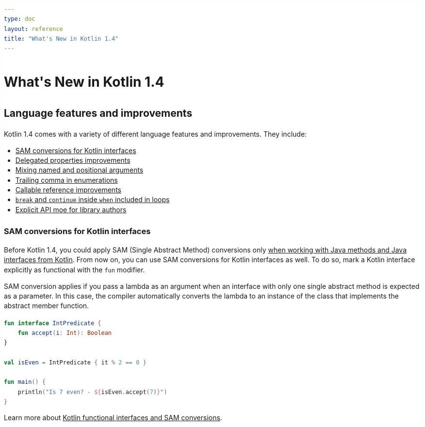 ```yaml
---
type: doc
layout: reference
title: "What's New in Kotlin 1.4"
---
```


# What's New in Kotlin 1.4

## Language features and improvements

Kotlin 1.4 comes with a variety of different language features and improvements. They include:

* [SAM conversions for Kotlin interfaces](#sam-conversions-for-kotlin-interfaces)
* [Delegated properties improvements](#delegated-properties-improvements)
* [Mixing named and positional arguments](#mixing-named-and-positional-arguments)
* [Trailing comma in enumerations](#trailing-comma-in-enumerations)
* [Callable reference improvements](#callable-reference-improvements)
* [`break` and `continue` inside `when` included in loops](#using-break-and-continue-inside-when-expressions-included-in-loops)
* [Explicit API moe for library authors](#explicit-api-mode-for-library-authors)

### SAM conversions for Kotlin interfaces

Before Kotlin 1.4, you could apply SAM (Single Abstract Method) conversions only [when working with Java methods and Java
interfaces from Kotlin](java-interop.html#sam-conversions). From now on, you can use SAM conversions for Kotlin interfaces as well.
To do so, mark a Kotlin interface explicitly as functional with the `fun` modifier.

SAM conversion applies if you pass a lambda as an argument when an interface with only one single abstract method is expected
as a parameter. In this case, the compiler automatically converts the lambda to an instance of the class that implements the abstract member function.

<div class="sample" markdown="1" theme="idea" data-min-compiler-version="1.4">

```kotlin
fun interface IntPredicate {
    fun accept(i: Int): Boolean
}

val isEven = IntPredicate { it % 2 == 0 }

fun main() { 
    println("Is 7 even? - ${isEven.accept(7)}")
}
```

</div>

Learn more about [Kotlin functional interfaces and SAM conversions](fun-interfaces.html).
